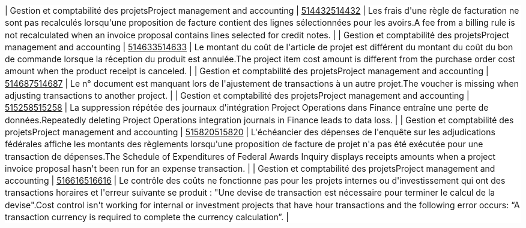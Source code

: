 | <span data-ttu-id="fcbf8-324">Gestion et comptabilité des projets</span><span class="sxs-lookup"><span data-stu-id="fcbf8-324">Project management and accounting</span></span>   | [<span data-ttu-id="fcbf8-325">514432</span><span class="sxs-lookup"><span data-stu-id="fcbf8-325">514432</span></span>](https://fix.lcs.dynamics.com/Issue/Details/?bugId=514432) | <span data-ttu-id="fcbf8-326">Les frais d'une règle de facturation ne sont pas recalculés lorsqu'une proposition de facture contient des lignes sélectionnées pour les avoirs.</span><span class="sxs-lookup"><span data-stu-id="fcbf8-326">A fee from a billing rule is not recalculated when an invoice proposal contains lines selected for credit notes.</span></span>                                                                                                                                                   |
| <span data-ttu-id="fcbf8-327">Gestion et comptabilité des projets</span><span class="sxs-lookup"><span data-stu-id="fcbf8-327">Project management and accounting</span></span>   | [<span data-ttu-id="fcbf8-328">514633</span><span class="sxs-lookup"><span data-stu-id="fcbf8-328">514633</span></span>](https://fix.lcs.dynamics.com/Issue/Details/?bugId=514633) | <span data-ttu-id="fcbf8-329">Le montant du coût de l'article de projet est différent du montant du coût du bon de commande lorsque la réception du produit est annulée.</span><span class="sxs-lookup"><span data-stu-id="fcbf8-329">The project item cost amount is different from the purchase order cost amount when the product receipt is canceled.</span></span>                                                                                                                                                                                 |
| <span data-ttu-id="fcbf8-330">Gestion et comptabilité des projets</span><span class="sxs-lookup"><span data-stu-id="fcbf8-330">Project management and accounting</span></span>   | [<span data-ttu-id="fcbf8-331">514687</span><span class="sxs-lookup"><span data-stu-id="fcbf8-331">514687</span></span>](https://fix.lcs.dynamics.com/Issue/Details/?bugId=514687) | <span data-ttu-id="fcbf8-332">Le n° document est manquant lors de l'ajustement de transactions à un autre projet.</span><span class="sxs-lookup"><span data-stu-id="fcbf8-332">The voucher is missing when adjusting transactions to another project.</span></span>                                                                                                                                                                                                     |
| <span data-ttu-id="fcbf8-333">Gestion et comptabilité des projets</span><span class="sxs-lookup"><span data-stu-id="fcbf8-333">Project management and accounting</span></span>   | [<span data-ttu-id="fcbf8-334">515258</span><span class="sxs-lookup"><span data-stu-id="fcbf8-334">515258</span></span>](https://fix.lcs.dynamics.com/Issue/Details/?bugId=515258) | <span data-ttu-id="fcbf8-335">La suppression répétée des journaux d'intégration Project Operations dans Finance entraîne une perte de données.</span><span class="sxs-lookup"><span data-stu-id="fcbf8-335">Repeatedly deleting Project Operations integration journals in Finance leads to data loss.</span></span>                                                                                                                                                               |
| <span data-ttu-id="fcbf8-336">Gestion et comptabilité des projets</span><span class="sxs-lookup"><span data-stu-id="fcbf8-336">Project management and accounting</span></span>   | [<span data-ttu-id="fcbf8-337">515820</span><span class="sxs-lookup"><span data-stu-id="fcbf8-337">515820</span></span>](https://fix.lcs.dynamics.com/Issue/Details/?bugId=515820) | <span data-ttu-id="fcbf8-338">L'échéancier des dépenses de l'enquête sur les adjudications fédérales affiche les montants des règlements lorsqu'une proposition de facture de projet n'a pas été exécutée pour une transaction de dépenses.</span><span class="sxs-lookup"><span data-stu-id="fcbf8-338">The Schedule of Expenditures of Federal Awards Inquiry displays receipts amounts when a project invoice proposal hasn't been run for an expense transaction.</span></span>                                                                                                      |
| <span data-ttu-id="fcbf8-339">Gestion et comptabilité des projets</span><span class="sxs-lookup"><span data-stu-id="fcbf8-339">Project management and accounting</span></span>   | [<span data-ttu-id="fcbf8-340">516616</span><span class="sxs-lookup"><span data-stu-id="fcbf8-340">516616</span></span>](https://fix.lcs.dynamics.com/Issue/Details/?bugId=516616) | <span data-ttu-id="fcbf8-341">Le contrôle des coûts ne fonctionne pas pour les projets internes ou d'investissement qui ont des transactions horaires et l'erreur suivante se produit : "Une devise de transaction est nécessaire pour terminer le calcul de la devise".</span><span class="sxs-lookup"><span data-stu-id="fcbf8-341">Cost control isn't working for internal or investment projects that have hour transactions and the following error occurs: “A transaction currency is required to complete the currency calculation”.</span></span>                                                              |